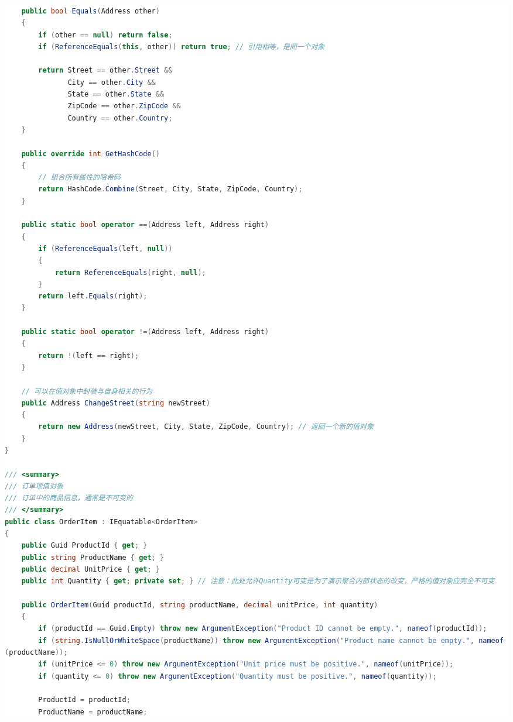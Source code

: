 ```csharp
    public bool Equals(Address other)
    {
        if (other == null) return false;
        if (ReferenceEquals(this, other)) return true; // 引用相等，是同一个对象

        return Street == other.Street &&
               City == other.City &&
               State == other.State &&
               ZipCode == other.ZipCode &&
               Country == other.Country;
    }

    public override int GetHashCode()
    {
        // 组合所有属性的哈希码
        return HashCode.Combine(Street, City, State, ZipCode, Country);
    }

    public static bool operator ==(Address left, Address right)
    {
        if (ReferenceEquals(left, null))
        {
            return ReferenceEquals(right, null);
        }
        return left.Equals(right);
    }

    public static bool operator !=(Address left, Address right)
    {
        return !(left == right);
    }

    // 可以在值对象中封装与自身相关的行为
    public Address ChangeStreet(string newStreet)
    {
        return new Address(newStreet, City, State, ZipCode, Country); // 返回一个新的值对象
    }
}

/// <summary>
/// 订单项值对象
/// 订单中的商品信息，通常是不可变的
/// </summary>
public class OrderItem : IEquatable<OrderItem>
{
    public Guid ProductId { get; }
    public string ProductName { get; }
    public decimal UnitPrice { get; }
    public int Quantity { get; private set; } // 注意：此处允许Quantity可变是为了演示聚合内部状态的改变，严格的值对象应完全不可变

    public OrderItem(Guid productId, string productName, decimal unitPrice, int quantity)
    {
        if (productId == Guid.Empty) throw new ArgumentException("Product ID cannot be empty.", nameof(productId));
        if (string.IsNullOrWhiteSpace(productName)) throw new ArgumentException("Product name cannot be empty.", nameof(productName));
        if (unitPrice <= 0) throw new ArgumentException("Unit price must be positive.", nameof(unitPrice));
        if (quantity <= 0) throw new ArgumentException("Quantity must be positive.", nameof(quantity));

        ProductId = productId;
        ProductName = productName;
```